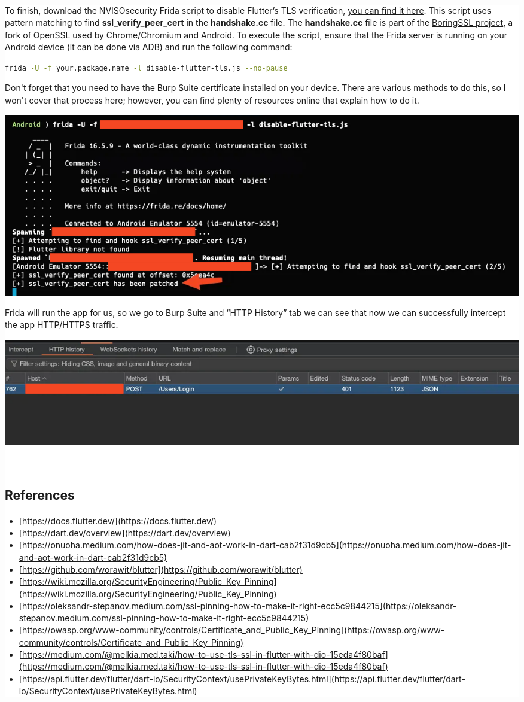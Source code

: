 To finish, download the NVISOsecurity Frida script to disable Flutter’s TLS verification, [you can find it here](https://github.com/NVISOsecurity/disable-flutter-tls-verification). This script uses pattern matching to find **ssl_verify_peer_cert** in the **handshake.cc** file. The **handshake.cc** file is part of the [BoringSSL project](https://github.com/google/boringssl/), a fork of OpenSSL used by Chrome/Chromium and Android. To execute the script, ensure that the Frida server is running on your Android device (it can be done via ADB) and run the following command:

```bash
frida -U -f your.package.name -l disable-flutter-tls.js --no-pause
```

Don't forget that you need to have the Burp Suite certificate installed on your device. There are various methods to do this, so I won't cover that process here; however, you can find plenty of resources online that explain how to do it.

![image](img/image%2023.png)

Frida will run the app for us, so we go to Burp Suite and “HTTP History” tab we can see that now we can successfully intercept the app HTTP/HTTPS traffic.

![image](img/image%2024.png)

<br>

## References
- [https://docs.flutter.dev/](https://docs.flutter.dev/)
- [https://dart.dev/overview](https://dart.dev/overview)
- [https://onuoha.medium.com/how-does-jit-and-aot-work-in-dart-cab2f31d9cb5](https://onuoha.medium.com/how-does-jit-and-aot-work-in-dart-cab2f31d9cb5)
- [https://github.com/worawit/blutter](https://github.com/worawit/blutter)
- [https://wiki.mozilla.org/SecurityEngineering/Public_Key_Pinning](https://wiki.mozilla.org/SecurityEngineering/Public_Key_Pinning)
- [https://oleksandr-stepanov.medium.com/ssl-pinning-how-to-make-it-right-ecc5c9844215](https://oleksandr-stepanov.medium.com/ssl-pinning-how-to-make-it-right-ecc5c9844215)
- [https://owasp.org/www-community/controls/Certificate_and_Public_Key_Pinning](https://owasp.org/www-community/controls/Certificate_and_Public_Key_Pinning)
- [https://medium.com/@melkia.med.taki/how-to-use-tls-ssl-in-flutter-with-dio-15eda4f80baf](https://medium.com/@melkia.med.taki/how-to-use-tls-ssl-in-flutter-with-dio-15eda4f80baf)
- [https://api.flutter.dev/flutter/dart-io/SecurityContext/usePrivateKeyBytes.html](https://api.flutter.dev/flutter/dart-io/SecurityContext/usePrivateKeyBytes.html)